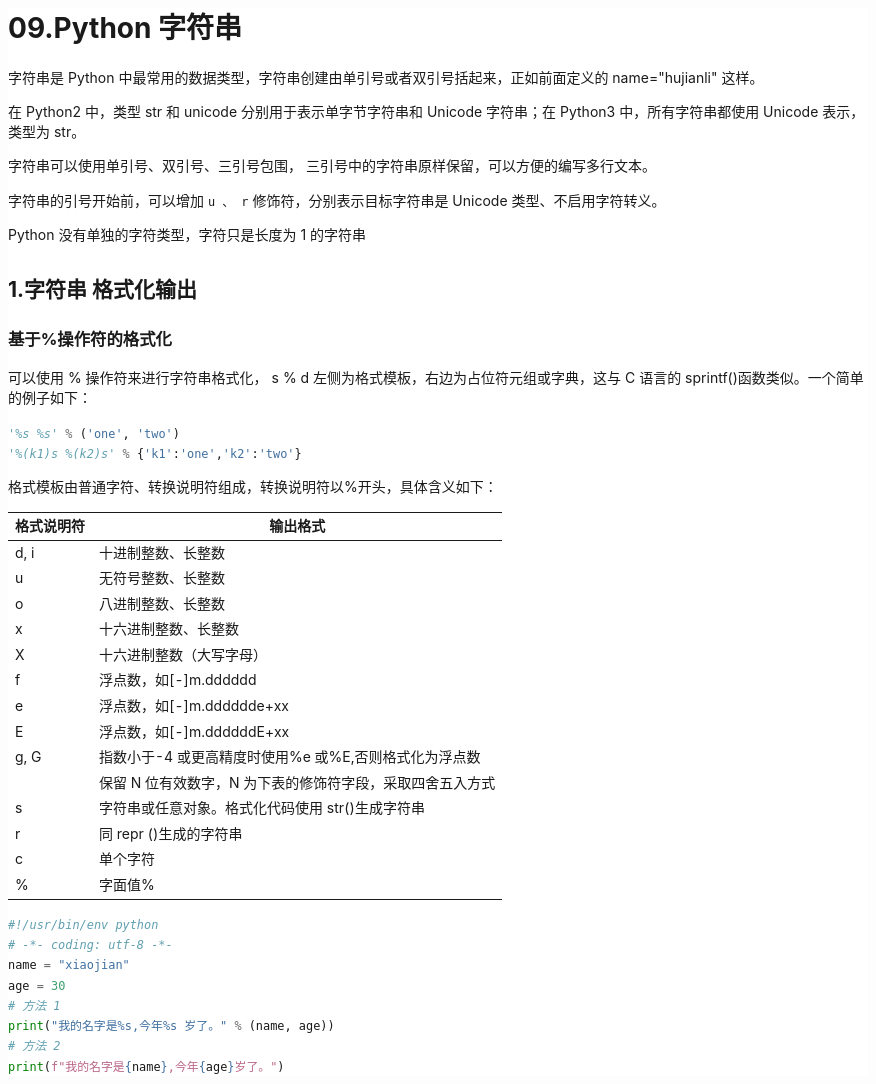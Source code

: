 # 09.Python 字符串

字符串是 Python 中最常用的数据类型，字符串创建由单引号或者双引号括起来，正如前面定义的 name="hujianli" 这样。

在 Python2 中，类型 str 和 unicode 分别用于表示单字节字符串和 Unicode 字符串；在 Python3 中，所有字符串都使用 Unicode 表示，类型为 str。

字符串可以使用单引号、双引号、三引号包围， 三引号中的字符串原样保留，可以方便的编写多行文本。

字符串的引号开始前，可以增加 `u 、 r` 修饰符，分别表示目标字符串是 Unicode 类型、不启用字符转义。

Python 没有单独的字符类型，字符只是长度为 1 的字符串

## 1.字符串 格式化输出

### 基于%操作符的格式化

可以使用 % 操作符来进行字符串格式化， s % d 左侧为格式模板，右边为占位符元组或字典，这与 C 语言的 sprintf()函数类似。一个简单的例子如下：

```python
'%s %s' % ('one', 'two')
'%(k1)s %(k2)s' % {'k1':'one','k2':'two'}
```

格式模板由普通字符、转换说明符组成，转换说明符以%开头，具体含义如下：

| 格式说明符 | 输出格式                                                  |
| ---------- | --------------------------------------------------------- |
| d, i       | 十进制整数、长整数                                        |
| u          | 无符号整数、长整数                                        |
| o          | 八进制整数、长整数                                        |
| x          | 十六进制整数、长整数                                      |
| X          | 十六进制整数（大写字母）                                  |
| f          | 浮点数，如[-]m.dddddd                                     |
| e          | 浮点数，如[-]m.dddddde+xx                                 |
| E          | 浮点数，如[-]m.ddddddE+xx                                 |
| g, G       | 指数小于-4 或更高精度时使用%e 或%E,否则格式化为浮点数     |
|            | 保留 N 位有效数字，N 为下表的修饰符字段，采取四舍五入方式 |
| s          | 字符串或任意对象。格式化代码使用 str()生成字符串          |
| r          | 同 repr ()生成的字符串                                    |
| c          | 单个字符                                                  |
| %          | 字面值%                                                   |

```python
#!/usr/bin/env python
# -*- coding: utf-8 -*-
name = "xiaojian"
age = 30
# 方法 1
print("我的名字是%s,今年%s 岁了。" % (name, age))
# 方法 2
print(f"我的名字是{name},今年{age}岁了。")
```
